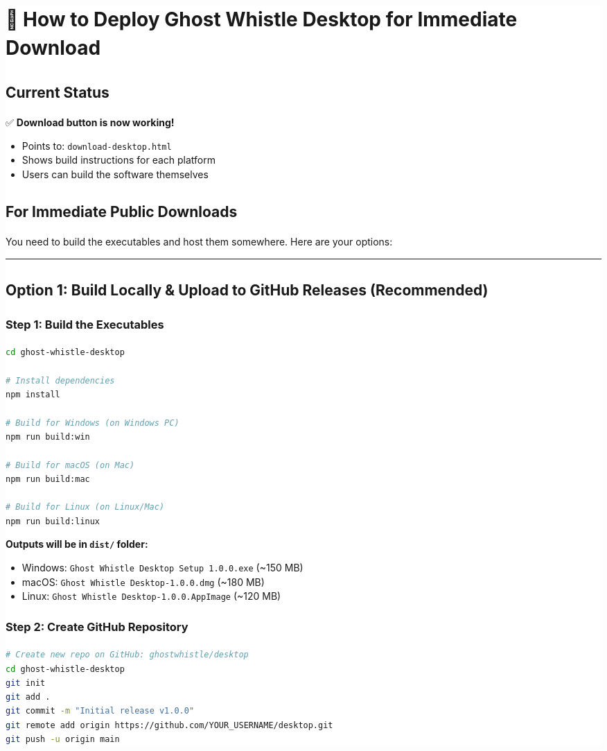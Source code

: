 # 🚀 How to Deploy Ghost Whistle Desktop for Immediate Download

## Current Status

✅ **Download button is now working!**
- Points to: `download-desktop.html`
- Shows build instructions for each platform
- Users can build the software themselves

## For Immediate Public Downloads

You need to build the executables and host them somewhere. Here are your options:

---

## Option 1: Build Locally & Upload to GitHub Releases (Recommended)

### Step 1: Build the Executables

```bash
cd ghost-whistle-desktop

# Install dependencies
npm install

# Build for Windows (on Windows PC)
npm run build:win

# Build for macOS (on Mac)
npm run build:mac

# Build for Linux (on Linux/Mac)
npm run build:linux
```

**Outputs will be in `dist/` folder:**
- Windows: `Ghost Whistle Desktop Setup 1.0.0.exe` (~150 MB)
- macOS: `Ghost Whistle Desktop-1.0.0.dmg` (~180 MB)
- Linux: `Ghost Whistle Desktop-1.0.0.AppImage` (~120 MB)

### Step 2: Create GitHub Repository

```bash
# Create new repo on GitHub: ghostwhistle/desktop
cd ghost-whistle-desktop
git init
git add .
git commit -m "Initial release v1.0.0"
git remote add origin https://github.com/YOUR_USERNAME/desktop.git
git push -u origin main
```
